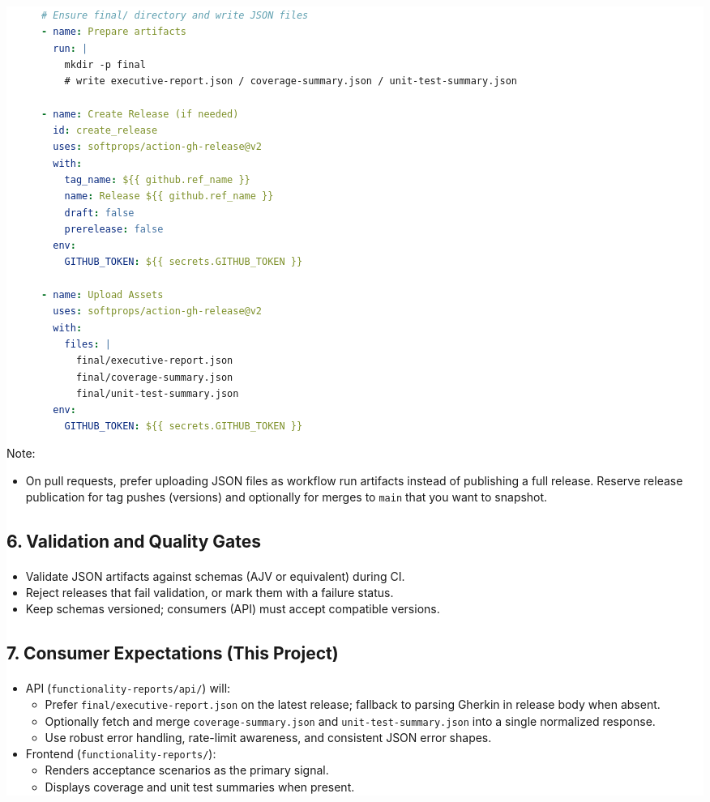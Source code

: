 ```yaml
      # Ensure final/ directory and write JSON files
      - name: Prepare artifacts
        run: |
          mkdir -p final
          # write executive-report.json / coverage-summary.json / unit-test-summary.json

      - name: Create Release (if needed)
        id: create_release
        uses: softprops/action-gh-release@v2
        with:
          tag_name: ${{ github.ref_name }}
          name: Release ${{ github.ref_name }}
          draft: false
          prerelease: false
        env:
          GITHUB_TOKEN: ${{ secrets.GITHUB_TOKEN }}

      - name: Upload Assets
        uses: softprops/action-gh-release@v2
        with:
          files: |
            final/executive-report.json
            final/coverage-summary.json
            final/unit-test-summary.json
        env:
          GITHUB_TOKEN: ${{ secrets.GITHUB_TOKEN }}
```

Note:

- On pull requests, prefer uploading JSON files as workflow run artifacts instead of publishing a full release. Reserve release publication for tag pushes (versions) and optionally for merges to `main` that you want to snapshot.

## 6. Validation and Quality Gates

- Validate JSON artifacts against schemas (AJV or equivalent) during CI.
- Reject releases that fail validation, or mark them with a failure status.
- Keep schemas versioned; consumers (API) must accept compatible versions.

## 7. Consumer Expectations (This Project)

- API (`functionality-reports/api/`) will:
  - Prefer `final/executive-report.json` on the latest release; fallback to parsing Gherkin in release body when absent.
  - Optionally fetch and merge `coverage-summary.json` and `unit-test-summary.json` into a single normalized response.
  - Use robust error handling, rate-limit awareness, and consistent JSON error shapes.
- Frontend (`functionality-reports/`):
  - Renders acceptance scenarios as the primary signal.
  - Displays coverage and unit test summaries when present.

